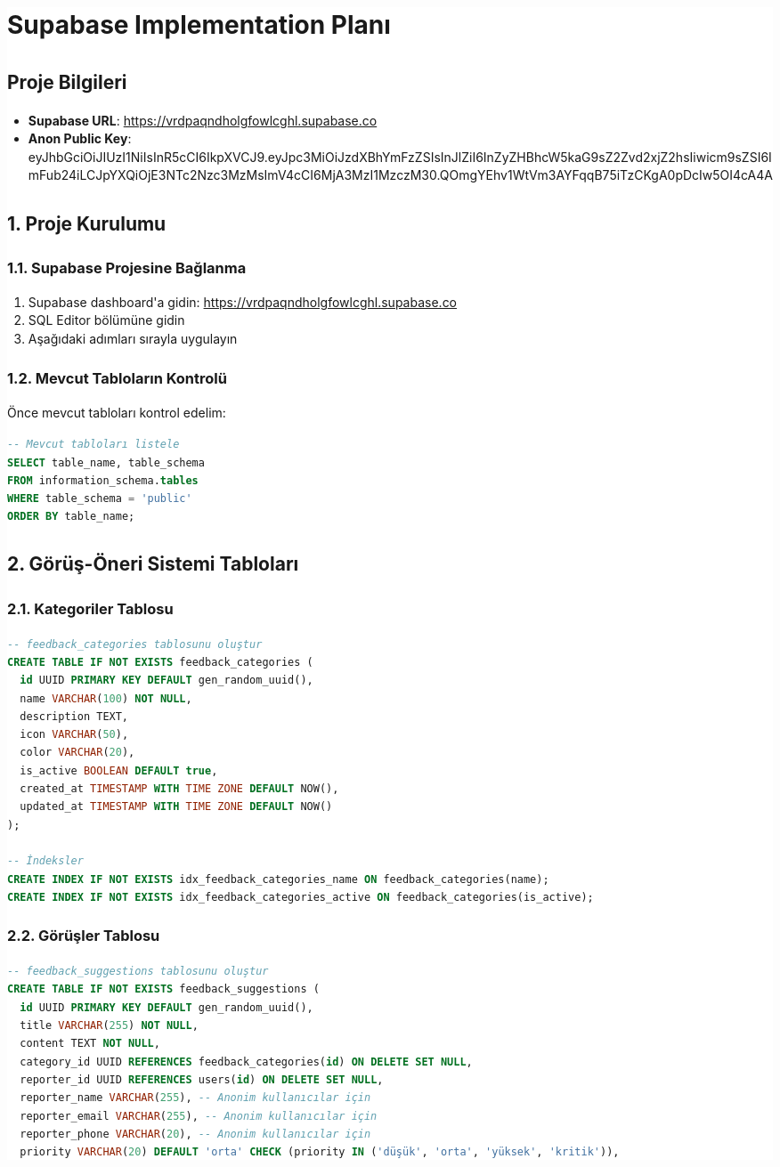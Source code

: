 # Supabase Implementation Planı

## Proje Bilgileri
- **Supabase URL**: https://vrdpaqndholgfowlcghl.supabase.co
- **Anon Public Key**: eyJhbGciOiJIUzI1NiIsInR5cCI6IkpXVCJ9.eyJpc3MiOiJzdXBhYmFzZSIsInJlZiI6InZyZHBhcW5kaG9sZ2Zvd2xjZ2hsIiwicm9sZSI6ImFub24iLCJpYXQiOjE3NTc2Nzc3MzMsImV4cCI6MjA3MzI1MzczM30.QOmgYEhv1WtVm3AYFqqB75iTzCKgA0pDcIw5OI4cA4A

## 1. Proje Kurulumu

### 1.1. Supabase Projesine Bağlanma
1. Supabase dashboard'a gidin: https://vrdpaqndholgfowlcghl.supabase.co
2. SQL Editor bölümüne gidin
3. Aşağıdaki adımları sırayla uygulayın

### 1.2. Mevcut Tabloların Kontrolü
Önce mevcut tabloları kontrol edelim:
```sql
-- Mevcut tabloları listele
SELECT table_name, table_schema 
FROM information_schema.tables 
WHERE table_schema = 'public' 
ORDER BY table_name;
```

## 2. Görüş-Öneri Sistemi Tabloları

### 2.1. Kategoriler Tablosu
```sql
-- feedback_categories tablosunu oluştur
CREATE TABLE IF NOT EXISTS feedback_categories (
  id UUID PRIMARY KEY DEFAULT gen_random_uuid(),
  name VARCHAR(100) NOT NULL,
  description TEXT,
  icon VARCHAR(50),
  color VARCHAR(20),
  is_active BOOLEAN DEFAULT true,
  created_at TIMESTAMP WITH TIME ZONE DEFAULT NOW(),
  updated_at TIMESTAMP WITH TIME ZONE DEFAULT NOW()
);

-- İndeksler
CREATE INDEX IF NOT EXISTS idx_feedback_categories_name ON feedback_categories(name);
CREATE INDEX IF NOT EXISTS idx_feedback_categories_active ON feedback_categories(is_active);
```

### 2.2. Görüşler Tablosu
```sql
-- feedback_suggestions tablosunu oluştur
CREATE TABLE IF NOT EXISTS feedback_suggestions (
  id UUID PRIMARY KEY DEFAULT gen_random_uuid(),
  title VARCHAR(255) NOT NULL,
  content TEXT NOT NULL,
  category_id UUID REFERENCES feedback_categories(id) ON DELETE SET NULL,
  reporter_id UUID REFERENCES users(id) ON DELETE SET NULL,
  reporter_name VARCHAR(255), -- Anonim kullanıcılar için
  reporter_email VARCHAR(255), -- Anonim kullanıcılar için
  reporter_phone VARCHAR(20), -- Anonim kullanıcılar için
  priority VARCHAR(20) DEFAULT 'orta' CHECK (priority IN ('düşük', 'orta', 'yüksek', 'kritik')),
```